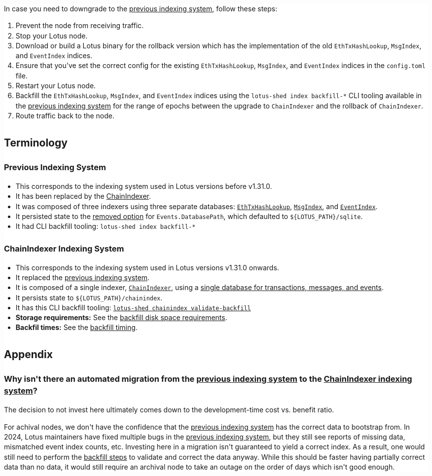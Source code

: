 In case you need to downgrade to the [previous indexing system](#previous-indexing-system), follow these steps:

1. Prevent the node from receiving traffic.
2. Stop your Lotus node.
3. Download or build a Lotus binary for the rollback version which has the implementation of the old `EthTxHashLookup`, `MsgIndex`, and `EventIndex` indices.
4. Ensure that you've set the correct config for the existing `EthTxHashLookup`, `MsgIndex`, and `EventIndex` indices in the `config.toml` file.
5. Restart your Lotus node.
6. Backfill the `EthTxHashLookup`, `MsgIndex`, and `EventIndex` indices using the `lotus-shed index backfill-*` CLI tooling available in the [previous indexing system](#previous-indexing-system) for the range of epochs between the upgrade to `ChainIndexer` and the rollback of `ChainIndexer`.
7. Route traffic back to the node.  

## Terminology
### Previous Indexing System
* This corresponds to the indexing system used in Lotus versions before v1.31.0.  
* It has been replaced by the [ChainIndexer](#chainindexer-indexing-system).
* It was composed of three indexers using three separate databases: [`EthTxHashLookup`](https://github.com/filecoin-project/lotus/blob/v1.31.0/chain/ethhashlookup/eth_transaction_hash_lookup.go), [`MsgIndex`](https://github.com/filecoin-project/lotus/blob/v1.31.0/chain/index/msgindex.go), and [`EventIndex`](https://github.com/filecoin-project/lotus/blob/v1.31.0/chain/events/filter/index.go).
* It persisted state to the [removed option](#removed-options) for `Events.DatabasePath`, which defaulted to `${LOTUS_PATH}/sqlite`.
* It had CLI backfill tooling: `lotus-shed index backfill-*`

### ChainIndexer Indexing System
* This corresponds to the indexing system used in Lotus versions v1.31.0 onwards.  
* It replaced the [previous indexing system](#previous-indexing-system).
* It is composed of a single indexer, [`ChainIndexer`](https://github.com/filecoin-project/lotus/blob/master/chain/index/indexer.go), using a [single database for transactions, messages, and events](https://github.com/filecoin-project/lotus/blob/master/chain/index/ddls.go).
* It persists state to `${LOTUS_PATH}/chainindex`.
* It has this CLI backfill tooling: [`lotus-shed chainindex validate-backfill`](#lotus-shed-chainindex-validate-backfill-cli-tool)
* **Storage requirements:** See the [backfill disk space requirements](#backfill-disk-space-requirements).
* **Backfil times:** See the [backfill timing](#backfill-timing).

## Appendix

### Why isn't there an automated migration from the [previous indexing system](#previous-indexing-system) to the [ChainIndexer indexing system](#chainindexer-indexing-system)?

The decision to not invest here ultimately comes down to the development-time cost vs. benefit ratio.

For achival nodes, we don't have the confidence that the [previous indexing system](#previous-indexing-system) has the correct data to bootstrap from. In 2024, Lotus maintainers have fixed multiple bugs in the [previous indexing system](#previous-indexing-system), but they still see reports of missing data, mismatched event index counts, etc.  Investing here in a migration isn't guaranteed to yield a correct index. As a result, one would still need to perform the [backfill steps](#backfill) to validate and correct the data anyway.  While this should be faster having partially correct data than no data, it would still require an archival node to take an outage on the order of days which isn't good enough.
